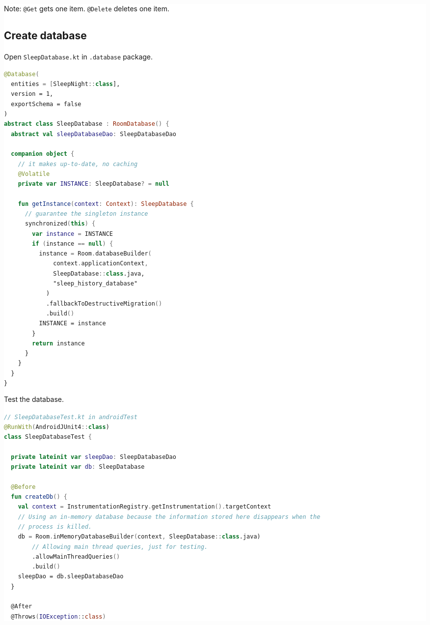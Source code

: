 Note: `@Get` gets one item. `@Delete` deletes one item.


## Create database

Open `SleepDatabase.kt` in `.database` package.

```kotlin
@Database(
  entities = [SleepNight::class],
  version = 1,
  exportSchema = false
)
abstract class SleepDatabase : RoomDatabase() {
  abstract val sleepDatabaseDao: SleepDatabaseDao

  companion object {
    // it makes up-to-date, no caching
    @Volatile
    private var INSTANCE: SleepDatabase? = null

    fun getInstance(context: Context): SleepDatabase {
      // guarantee the singleton instance
      synchronized(this) {
        var instance = INSTANCE
        if (instance == null) {
          instance = Room.databaseBuilder(
              context.applicationContext,
              SleepDatabase::class.java,
              "sleep_history_database"
            )
            .fallbackToDestructiveMigration()
            .build()
          INSTANCE = instance
        }
        return instance
      }
    }
  }
}
```

Test the database.

```kotlin
// SleepDatabaseTest.kt in androidTest
@RunWith(AndroidJUnit4::class)
class SleepDatabaseTest {

  private lateinit var sleepDao: SleepDatabaseDao
  private lateinit var db: SleepDatabase

  @Before
  fun createDb() {
    val context = InstrumentationRegistry.getInstrumentation().targetContext
    // Using an in-memory database because the information stored here disappears when the
    // process is killed.
    db = Room.inMemoryDatabaseBuilder(context, SleepDatabase::class.java)
        // Allowing main thread queries, just for testing.
        .allowMainThreadQueries()
        .build()
    sleepDao = db.sleepDatabaseDao
  }

  @After
  @Throws(IOException::class)
```
